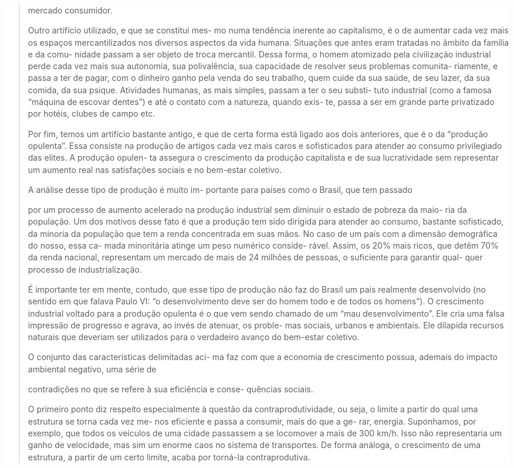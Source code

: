 > mercado consumidor.
>
> Outro artifício utilizado, e que se constitui mes- mo numa tendência
> inerente ao capitalismo, é o de aumentar cada vez mais os espaços
> mercantilizados nos diversos aspectos da vida humana. Situações que
> antes eram tratadas no âmbito da família e da comu- nidade passam a
> ser objeto de troca mercantil. Dessa forma, o homem atomizado pela
> civilização industrial perde cada vez mais sua autonomia, sua
> polivalência, sua capacidade de resolver seus problemas comunita-
> riamente, e passa a ter de pagar, com o dinheiro ganho pela venda do
> seu trabalho, quem cuide da sua saúde, de seu lazer, da sua comida, da
> sua psique. Atividades humanas, as mais simples, passam a ter o seu
> substi- tuto industrial (como a famosa “máquina de escovar dentes”) e
> até o contato com a natureza, quando exis- te, passa a ser em grande
> parte privatizado por hotéis, clubes de campo etc.
>
> Por fim, temos um artifício bastante antigo, e que de certa forma está
> ligado aos dois anteriores, que é o da “produção opulenta”. Essa
> consiste na produção de artigos cada vez mais caros e sofisticados
> para atender ao consumo privilegiado das elites. A produção opulen- ta
> assegura o crescimento da produção capitalista e de sua lucratividade
> sem representar um aumento real nas satisfações sociais e no bem-estar
> coletivo.
>
> A análise desse tipo de produção é muito im- portante para países como
> o Brasil, que tem passado
>
> por um processo de aumento acelerado na produção industrial sem
> diminuir o estado de pobreza da maio- ria da população. Um dos motivos
> desse fato é que a produção tem sido dirigida para atender ao consumo,
> bastante sofisticado, da minoria da população que tem a renda
> concentrada em suas mãos. No caso de um país com a dimensão
> demográfica do nosso, essa ca- mada minoritária atinge um peso
> numérico conside- rável. Assim, os 20% mais ricos, que detêm 70% da
> renda nacional, representam um mercado de mais de 24 milhões de
> pessoas, o suficiente para garantir qual- quer processo de
> industrialização.
>
> É importante ter em mente, contudo, que esse tipo de produção não faz
> do Brasil um país realmente desenvolvido (no sentido em que falava
> Paulo VI: “o desenvolvimento deve ser do homem todo e de todos os
> homens”). O crescimento industrial voltado para a produção opulenta é
> o que vem sendo chamado de um “mau desenvolvimento”. Ele cria uma
> falsa impressão de progresso e agrava, ao invés de atenuar, os proble-
> mas sociais, urbanos e ambientais. Ele dilapida recursos naturais que
> deveriam ser utilizados para o verdadeiro avanço do bem-estar
> coletivo.
>
> O conjunto das características delimitadas aci- ma faz com que a
> economia de crescimento possua, ademais do impacto ambiental negativo,
> uma série de
>
> contradições no que se refere à sua eficiência e conse- quências
> sociais.
>
> O primeiro ponto diz respeito especialmente à questão da
> contraprodutividade, ou seja, o limite a partir do qual uma estrutura
> se torna cada vez me- nos eficiente e passa a consumir, mais do que a
> ge- rar, energia. Suponhamos, por exemplo, que todos os veículos de
> uma cidade passassem a se locomover a mais de 300 km/h. Isso não
> representaria um ganho de velocidade, mas sim um enorme caos no
> sistema de transportes. De forma análoga, o crescimento de uma
> estrutura, a partir de um certo limite, acaba por torná-la
> contraprodutiva.